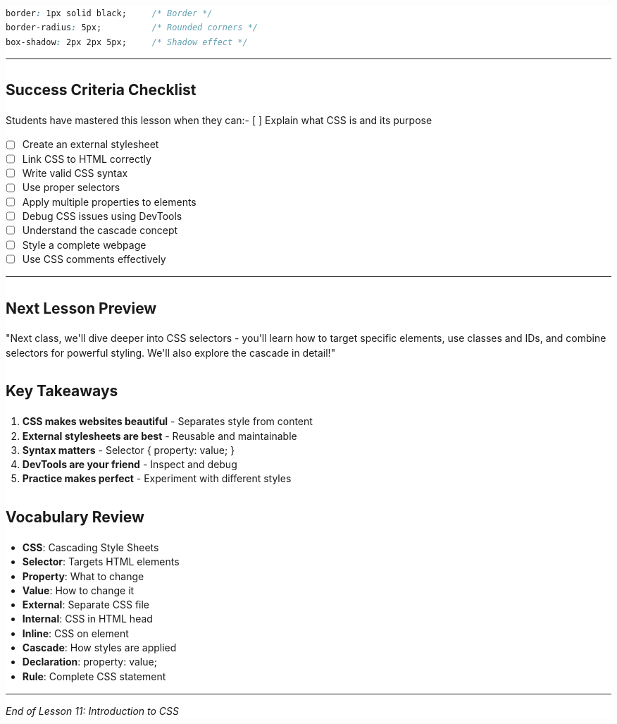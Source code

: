 ```css
border: 1px solid black;     /* Border */
border-radius: 5px;          /* Rounded corners */
box-shadow: 2px 2px 5px;     /* Shadow effect */
```

---

## Success Criteria Checklist

Students have mastered this lesson when they can:- [ ] Explain what CSS is and its purpose
- [ ] Create an external stylesheet
- [ ] Link CSS to HTML correctly
- [ ] Write valid CSS syntax
- [ ] Use proper selectors
- [ ] Apply multiple properties to elements
- [ ] Debug CSS issues using DevTools
- [ ] Understand the cascade concept
- [ ] Style a complete webpage
- [ ] Use CSS comments effectively

---

## Next Lesson Preview
"Next class, we'll dive deeper into CSS selectors - you'll learn how to target specific elements, use classes and IDs, and combine selectors for powerful styling. We'll also explore the cascade in detail!"

## Key Takeaways
1. **CSS makes websites beautiful** - Separates style from content
2. **External stylesheets are best** - Reusable and maintainable
3. **Syntax matters** - Selector { property: value; }
4. **DevTools are your friend** - Inspect and debug
5. **Practice makes perfect** - Experiment with different styles

## Vocabulary Review
- **CSS**: Cascading Style Sheets
- **Selector**: Targets HTML elements
- **Property**: What to change
- **Value**: How to change it
- **External**: Separate CSS file
- **Internal**: CSS in HTML head
- **Inline**: CSS on element
- **Cascade**: How styles are applied
- **Declaration**: property: value;
- **Rule**: Complete CSS statement

---

*End of Lesson 11: Introduction to CSS*